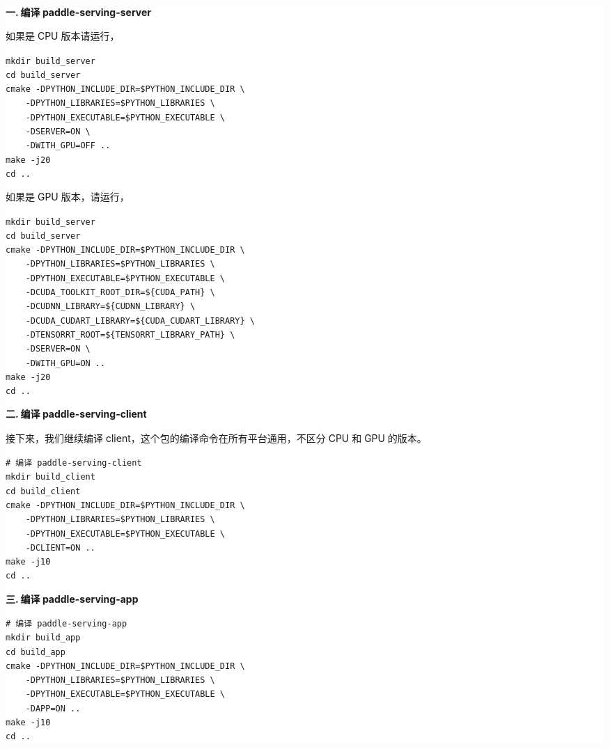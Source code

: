 **一. 编译 paddle-serving-server**

如果是 CPU 版本请运行，

```
mkdir build_server
cd build_server
cmake -DPYTHON_INCLUDE_DIR=$PYTHON_INCLUDE_DIR \
    -DPYTHON_LIBRARIES=$PYTHON_LIBRARIES \
    -DPYTHON_EXECUTABLE=$PYTHON_EXECUTABLE \
    -DSERVER=ON \
    -DWITH_GPU=OFF ..
make -j20
cd ..
```

如果是 GPU 版本，请运行，
```
mkdir build_server
cd build_server
cmake -DPYTHON_INCLUDE_DIR=$PYTHON_INCLUDE_DIR \
    -DPYTHON_LIBRARIES=$PYTHON_LIBRARIES \
    -DPYTHON_EXECUTABLE=$PYTHON_EXECUTABLE \
    -DCUDA_TOOLKIT_ROOT_DIR=${CUDA_PATH} \
    -DCUDNN_LIBRARY=${CUDNN_LIBRARY} \
    -DCUDA_CUDART_LIBRARY=${CUDA_CUDART_LIBRARY} \
    -DTENSORRT_ROOT=${TENSORRT_LIBRARY_PATH} \
    -DSERVER=ON \
    -DWITH_GPU=ON ..
make -j20
cd ..
``` 

**二. 编译 paddle-serving-client**

接下来，我们继续编译 client，这个包的编译命令在所有平台通用，不区分 CPU 和 GPU 的版本。
```
# 编译 paddle-serving-client
mkdir build_client
cd build_client
cmake -DPYTHON_INCLUDE_DIR=$PYTHON_INCLUDE_DIR \
    -DPYTHON_LIBRARIES=$PYTHON_LIBRARIES \
    -DPYTHON_EXECUTABLE=$PYTHON_EXECUTABLE \
    -DCLIENT=ON ..
make -j10
cd ..
```

**三. 编译 paddle-serving-app**

```
# 编译 paddle-serving-app
mkdir build_app
cd build_app
cmake -DPYTHON_INCLUDE_DIR=$PYTHON_INCLUDE_DIR \
    -DPYTHON_LIBRARIES=$PYTHON_LIBRARIES \
    -DPYTHON_EXECUTABLE=$PYTHON_EXECUTABLE \
    -DAPP=ON ..
make -j10
cd ..
```

